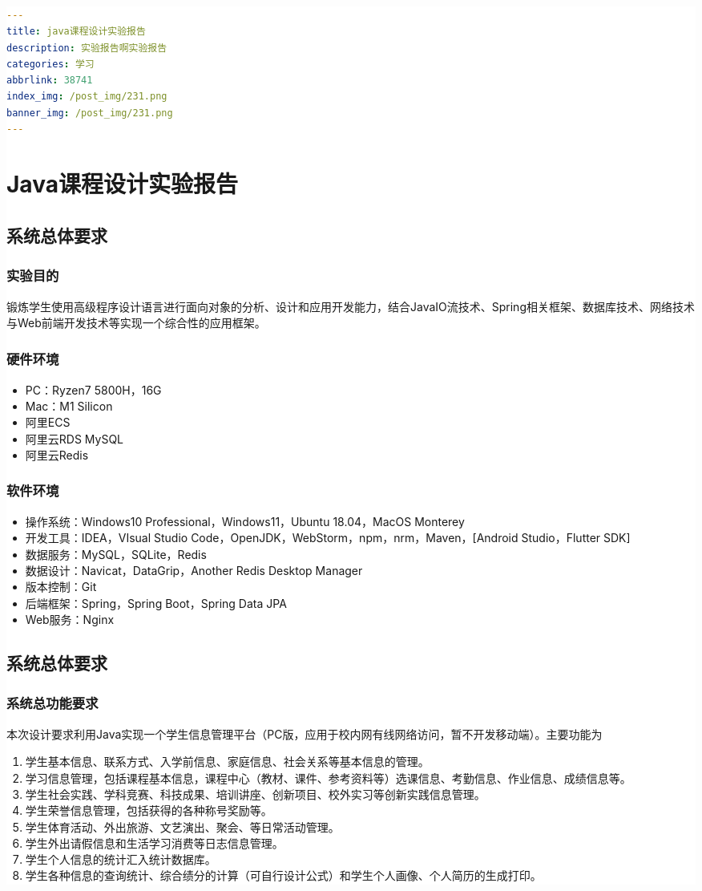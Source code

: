 ```yaml
---
title: java课程设计实验报告
description: 实验报告啊实验报告
categories: 学习
abbrlink: 38741
index_img: /post_img/231.png
banner_img: /post_img/231.png
---
```


# Java课程设计实验报告

## 系统总体要求

### 实验目的

锻炼学生使用高级程序设计语言进行面向对象的分析、设计和应用开发能力，结合JavaIO流技术、Spring相关框架、数据库技术、网络技术与Web前端开发技术等实现一个综合性的应用框架。

### 硬件环境

- PC：Ryzen7 5800H，16G
- Mac：M1 Silicon
- 阿里ECS
- 阿里云RDS MySQL
- 阿里云Redis

### 软件环境

- 操作系统：Windows10 Professional，Windows11，Ubuntu 18.04，MacOS Monterey
- 开发工具：IDEA，VIsual Studio Code，OpenJDK，WebStorm，npm，nrm，Maven，[Android Studio，Flutter SDK]
- 数据服务：MySQL，SQLite，Redis
- 数据设计：Navicat，DataGrip，Another Redis Desktop Manager
- 版本控制：Git
- 后端框架：Spring，Spring Boot，Spring Data JPA
- Web服务：Nginx

## 系统总体要求

### 系统总功能要求

本次设计要求利用Java实现一个学生信息管理平台（PC版，应用于校内网有线网络访问，暂不开发移动端）。主要功能为

1. 学生基本信息、联系方式、入学前信息、家庭信息、社会关系等基本信息的管理。
2. 学习信息管理，包括课程基本信息，课程中心（教材、课件、参考资料等）选课信息、考勤信息、作业信息、成绩信息等。
3. 学生社会实践、学科竞赛、科技成果、培训讲座、创新项目、校外实习等创新实践信息管理。
4. 学生荣誉信息管理，包括获得的各种称号奖励等。
5. 学生体育活动、外出旅游、文艺演出、聚会、等日常活动管理。
6. 学生外出请假信息和生活学习消费等日志信息管理。
7. 学生个人信息的统计汇入统计数据库。
8. 学生各种信息的查询统计、综合绩分的计算（可自行设计公式）和学生个人画像、个人简历的生成打印。
